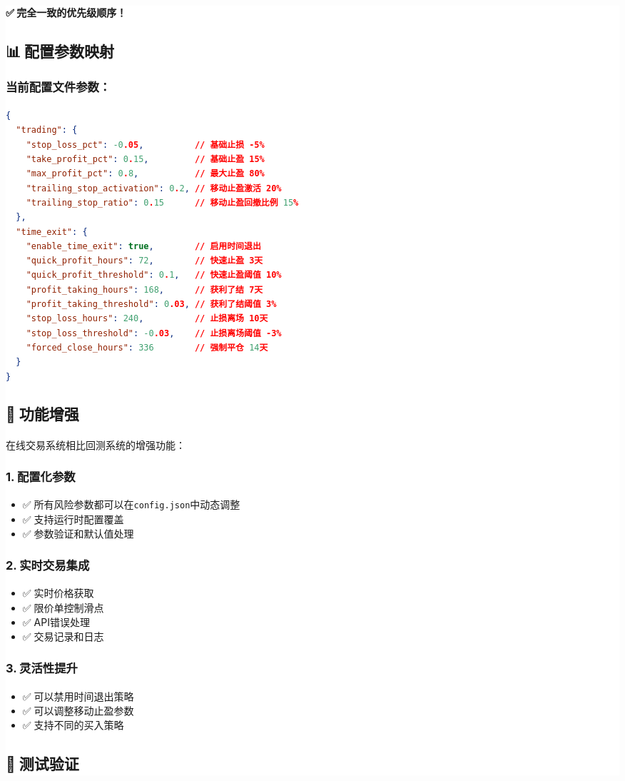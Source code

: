 **✅ 完全一致的优先级顺序！**

## 📊 配置参数映射

### 当前配置文件参数：
```json
{
  "trading": {
    "stop_loss_pct": -0.05,          // 基础止损 -5%
    "take_profit_pct": 0.15,         // 基础止盈 15%
    "max_profit_pct": 0.8,           // 最大止盈 80%
    "trailing_stop_activation": 0.2, // 移动止盈激活 20%
    "trailing_stop_ratio": 0.15      // 移动止盈回撤比例 15%
  },
  "time_exit": {
    "enable_time_exit": true,        // 启用时间退出
    "quick_profit_hours": 72,        // 快速止盈 3天
    "quick_profit_threshold": 0.1,   // 快速止盈阈值 10%
    "profit_taking_hours": 168,      // 获利了结 7天
    "profit_taking_threshold": 0.03, // 获利了结阈值 3%
    "stop_loss_hours": 240,          // 止损离场 10天
    "stop_loss_threshold": -0.03,    // 止损离场阈值 -3%
    "forced_close_hours": 336        // 强制平仓 14天
  }
}
```

## 🚀 功能增强

在线交易系统相比回测系统的增强功能：

### 1. **配置化参数**
- ✅ 所有风险参数都可以在`config.json`中动态调整
- ✅ 支持运行时配置覆盖
- ✅ 参数验证和默认值处理

### 2. **实时交易集成**
- ✅ 实时价格获取
- ✅ 限价单控制滑点
- ✅ API错误处理
- ✅ 交易记录和日志

### 3. **灵活性提升**
- ✅ 可以禁用时间退出策略
- ✅ 可以调整移动止盈参数
- ✅ 支持不同的买入策略

## 🧪 测试验证
